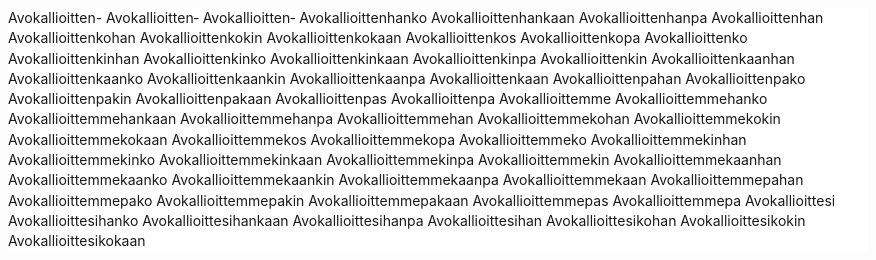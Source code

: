 Avokallioitten-
Avokallioitten‐
Avokallioitten‑
Avokallioittenhanko
Avokallioittenhankaan
Avokallioittenhanpa
Avokallioittenhan
Avokallioittenkohan
Avokallioittenkokin
Avokallioittenkokaan
Avokallioittenkos
Avokallioittenkopa
Avokallioittenko
Avokallioittenkinhan
Avokallioittenkinko
Avokallioittenkinkaan
Avokallioittenkinpa
Avokallioittenkin
Avokallioittenkaanhan
Avokallioittenkaanko
Avokallioittenkaankin
Avokallioittenkaanpa
Avokallioittenkaan
Avokallioittenpahan
Avokallioittenpako
Avokallioittenpakin
Avokallioittenpakaan
Avokallioittenpas
Avokallioittenpa
Avokallioittemme
Avokallioittemmehanko
Avokallioittemmehankaan
Avokallioittemmehanpa
Avokallioittemmehan
Avokallioittemmekohan
Avokallioittemmekokin
Avokallioittemmekokaan
Avokallioittemmekos
Avokallioittemmekopa
Avokallioittemmeko
Avokallioittemmekinhan
Avokallioittemmekinko
Avokallioittemmekinkaan
Avokallioittemmekinpa
Avokallioittemmekin
Avokallioittemmekaanhan
Avokallioittemmekaanko
Avokallioittemmekaankin
Avokallioittemmekaanpa
Avokallioittemmekaan
Avokallioittemmepahan
Avokallioittemmepako
Avokallioittemmepakin
Avokallioittemmepakaan
Avokallioittemmepas
Avokallioittemmepa
Avokallioittesi
Avokallioittesihanko
Avokallioittesihankaan
Avokallioittesihanpa
Avokallioittesihan
Avokallioittesikohan
Avokallioittesikokin
Avokallioittesikokaan